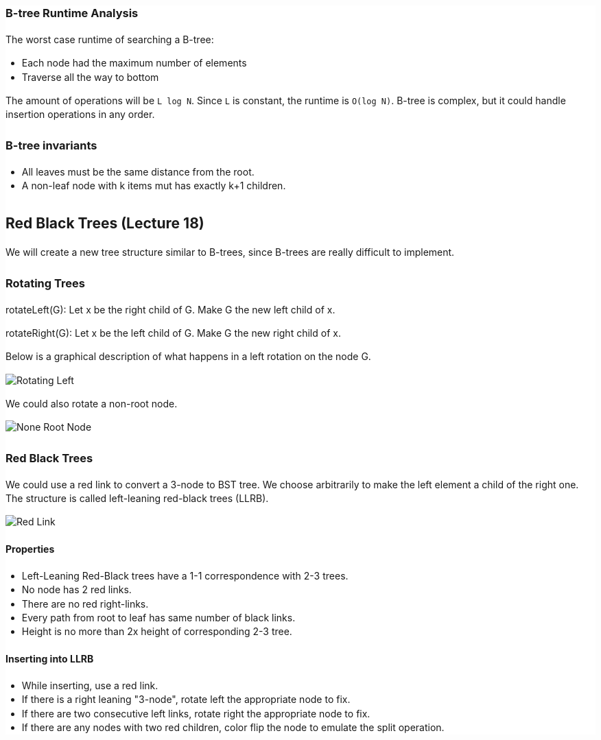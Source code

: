 ### B-tree Runtime Analysis

The worst case runtime of searching a B-tree:
* Each node had the maximum number of elements
* Traverse all the way to bottom

The amount of operations will be `L log N`. Since `L` is constant, the runtime is `O(log N)`. B-tree is complex, but it could handle insertion operations in any order. 

### B-tree invariants 
- All leaves must be the same distance from the root. 
- A non-leaf node with k items mut has exactly k+1 children.

## Red Black Trees (Lecture 18)

We will create a new tree structure similar to B-trees, since B-trees are really difficult to implement.

### Rotating Trees

rotateLeft(G): Let x be the right child of G. Make G the new left child of x.

rotateRight(G): Let x be the left child of G. Make G the new right child of x.

Below is a graphical description of what happens in a left rotation on the node G.

![Rotating Left](https://joshhug.gitbooks.io/hug61b/content/assets/Screen%20Shot%202019-03-06%20at%2010.25.18%20PM.png)

We could also rotate a non-root node.

![None Root Node](https://joshhug.gitbooks.io/hug61b/content/assets/Screen%20Shot%202019-03-06%20at%2010.37.17%20PM.png)

### Red Black Trees

We could use a red link to convert a 3-node to BST tree. We choose arbitrarily to make the left element a child of the right one. The structure is called left-leaning red-black trees (LLRB).

![Red Link](https://joshhug.gitbooks.io/hug61b/content/assets/Screen%20Shot%202019-03-06%20at%2010.56.51%20PM.png)

#### Properties

* Left-Leaning Red-Black trees have a 1-1 correspondence with 2-3 trees.
* No node has 2 red links.
* There are no red right-links.
* Every path from root to leaf has same number of black links.
* Height is no more than 2x height of corresponding 2-3 tree.

#### Inserting into LLRB

* While inserting, use a red link.
* If there is a right leaning "3-node", rotate left the appropriate node to fix.
* If there are two consecutive left links, rotate right the appropriate node to fix.
* If there are any nodes with two red children, color flip the node to emulate the split operation.
